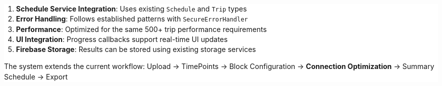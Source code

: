 1. **Schedule Service Integration**: Uses existing `Schedule` and `Trip` types
2. **Error Handling**: Follows established patterns with `SecureErrorHandler`
3. **Performance**: Optimized for the same 500+ trip performance requirements
4. **UI Integration**: Progress callbacks support real-time UI updates
5. **Firebase Storage**: Results can be stored using existing storage services

The system extends the current workflow: Upload → TimePoints → Block Configuration → **Connection Optimization** → Summary Schedule → Export